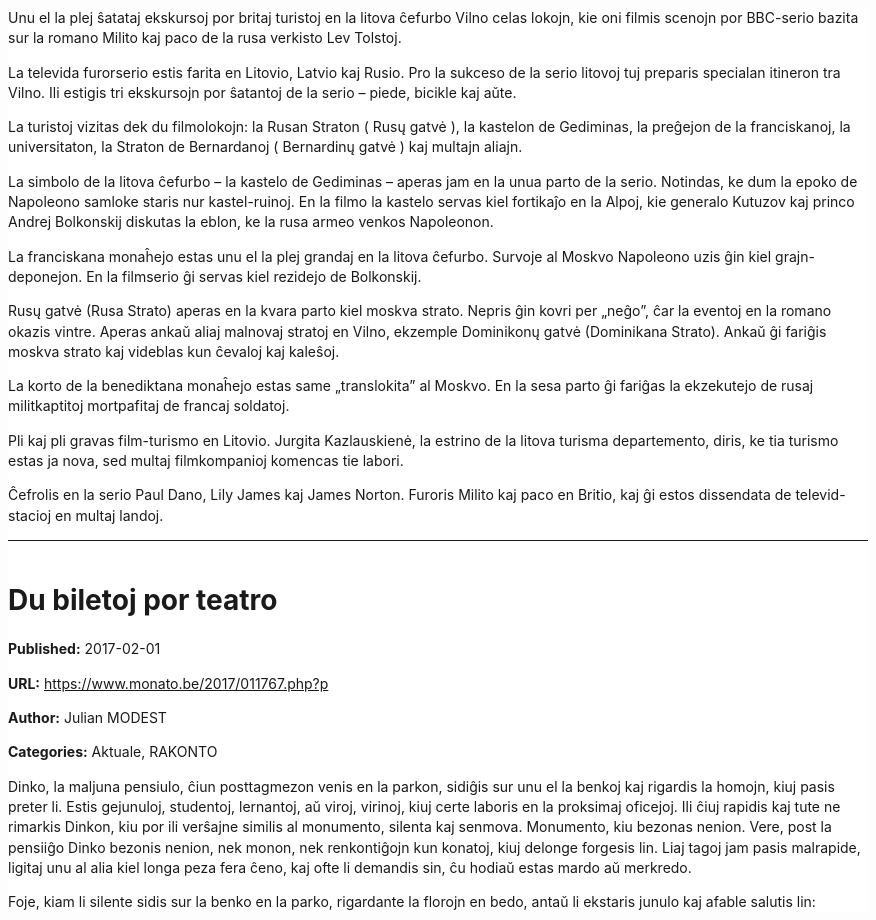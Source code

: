 Unu el la plej ŝatataj ekskursoj por britaj turistoj en la litova ĉefurbo Vilno celas lokojn, kie oni filmis scenojn por BBC-serio bazita sur la romano Milito kaj paco de la rusa verkisto Lev Tolstoj.

La televida furorserio estis farita en Litovio, Latvio kaj Rusio. Pro la sukceso de la serio litovoj tuj preparis specialan itineron tra Vilno. Ili estigis tri ekskursojn por ŝatantoj de la serio – piede, bicikle kaj aŭte.

La turistoj vizitas dek du filmolokojn: la Rusan Straton ( Rusų gatvė ), la kastelon de Gediminas, la preĝejon de la franciskanoj, la universitaton, la Straton de Bernardanoj ( Bernardinų gatvė ) kaj multajn aliajn.

La simbolo de la litova ĉefurbo – la kastelo de Gediminas – aperas jam en la unua parto de la serio. Notindas, ke dum la epoko de Napoleono samloke staris nur kastel-ruinoj. En la filmo la kastelo servas kiel fortikaĵo en la Alpoj, kie generalo Kutuzov kaj princo Andrej Bolkonskij diskutas la eblon, ke la rusa armeo venkos Napoleonon.

La franciskana monaĥejo estas unu el la plej grandaj en la litova ĉefurbo. Survoje al Moskvo Napoleono uzis ĝin kiel grajn-deponejon. En la filmserio ĝi servas kiel rezidejo de Bolkonskij.

Rusų gatvė (Rusa Strato) aperas en la kvara parto kiel moskva strato. Nepris ĝin kovri per „neĝo”, ĉar la eventoj en la romano okazis vintre. Aperas ankaŭ aliaj malnovaj stratoj en Vilno, ekzemple Dominikonų gatvė (Dominikana Strato). Ankaŭ ĝi fariĝis moskva strato kaj videblas kun ĉevaloj kaj kaleŝoj.

La korto de la benediktana monaĥejo estas same „translokita” al Moskvo. En la sesa parto ĝi fariĝas la ekzekutejo de rusaj militkaptitoj mortpafitaj de francaj soldatoj.

Pli kaj pli gravas film-turismo en Litovio. Jurgita Kazlauskienė, la estrino de la litova turisma departemento, diris, ke tia turismo estas ja nova, sed multaj filmkompanioj komencas tie labori.

Ĉefrolis en la serio Paul Dano, Lily James kaj James Norton. Furoris Milito kaj paco en Britio, kaj ĝi estos dissendata de televid-stacioj en multaj landoj.


---

# Du biletoj por teatro

**Published:** 2017-02-01

**URL:** https://www.monato.be/2017/011767.php?p

**Author:** Julian MODEST

**Categories:** Aktuale, RAKONTO

Dinko, la maljuna pensiulo, ĉiun posttagmezon venis en la parkon, sidiĝis sur unu el la benkoj kaj rigardis la homojn, kiuj pasis preter li. Estis gejunuloj, studentoj, lernantoj, aŭ viroj, virinoj, kiuj certe laboris en la proksimaj oficejoj. Ili ĉiuj rapidis kaj tute ne rimarkis Dinkon, kiu por ili verŝajne similis al monumento, silenta kaj senmova. Monumento, kiu bezonas nenion. Vere, post la pensiiĝo Dinko bezonis nenion, nek monon, nek renkontiĝojn kun konatoj, kiuj delonge forgesis lin. Liaj tagoj jam pasis malrapide, ligitaj unu al alia kiel longa peza fera ĉeno, kaj ofte li demandis sin, ĉu hodiaŭ estas mardo aŭ merkredo.

Foje, kiam li silente sidis sur la benko en la parko, rigardante la florojn en bedo, antaŭ li ekstaris junulo kaj afable salutis lin:
